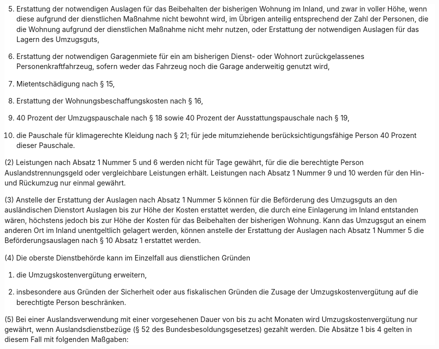 
5.  Erstattung der notwendigen Auslagen für das Beibehalten der bisherigen
    Wohnung im Inland, und zwar in voller Höhe, wenn diese aufgrund der
    dienstlichen Maßnahme nicht bewohnt wird, im Übrigen anteilig
    entsprechend der Zahl der Personen, die die Wohnung aufgrund der
    dienstlichen Maßnahme nicht mehr nutzen, oder Erstattung der
    notwendigen Auslagen für das Lagern des Umzugsguts,


6.  Erstattung der notwendigen Garagenmiete für ein am bisherigen Dienst-
    oder Wohnort zurückgelassenes Personenkraftfahrzeug, sofern weder das
    Fahrzeug noch die Garage anderweitig genutzt wird,


7.  Mietentschädigung nach § 15,


8.  Erstattung der Wohnungsbeschaffungskosten nach § 16,


9.  40 Prozent der Umzugspauschale nach § 18 sowie 40 Prozent der
    Ausstattungspauschale nach § 19,


10. die Pauschale für klimagerechte Kleidung nach § 21; für jede
    mitumziehende berücksichtigungsfähige Person 40 Prozent dieser
    Pauschale.




(2) Leistungen nach Absatz 1 Nummer 5 und 6 werden nicht für Tage
gewährt, für die die berechtigte Person Auslandstrennungsgeld oder
vergleichbare Leistungen erhält. Leistungen nach Absatz 1 Nummer 9 und
10 werden für den Hin- und Rückumzug nur einmal gewährt.

(3) Anstelle der Erstattung der Auslagen nach Absatz 1 Nummer 5 können
für die Beförderung des Umzugsguts an den ausländischen Dienstort
Auslagen bis zur Höhe der Kosten erstattet werden, die durch eine
Einlagerung im Inland entstanden wären, höchstens jedoch bis zur Höhe
der Kosten für das Beibehalten der bisherigen Wohnung. Kann das
Umzugsgut an einem anderen Ort im Inland unentgeltlich gelagert
werden, können anstelle der Erstattung der Auslagen nach Absatz 1
Nummer 5 die Beförderungsauslagen nach § 10 Absatz 1 erstattet werden.

(4) Die oberste Dienstbehörde kann im Einzelfall aus dienstlichen
Gründen

1.  die Umzugskostenvergütung erweitern,


2.  insbesondere aus Gründen der Sicherheit oder aus fiskalischen Gründen
    die Zusage der Umzugskostenvergütung auf die berechtigte Person
    beschränken.




(5) Bei einer Auslandsverwendung mit einer vorgesehenen Dauer von bis
zu acht Monaten wird Umzugskostenvergütung nur gewährt, wenn
Auslandsdienstbezüge (§ 52 des Bundesbesoldungsgesetzes) gezahlt
werden. Die Absätze 1 bis 4 gelten in diesem Fall mit folgenden
Maßgaben:
